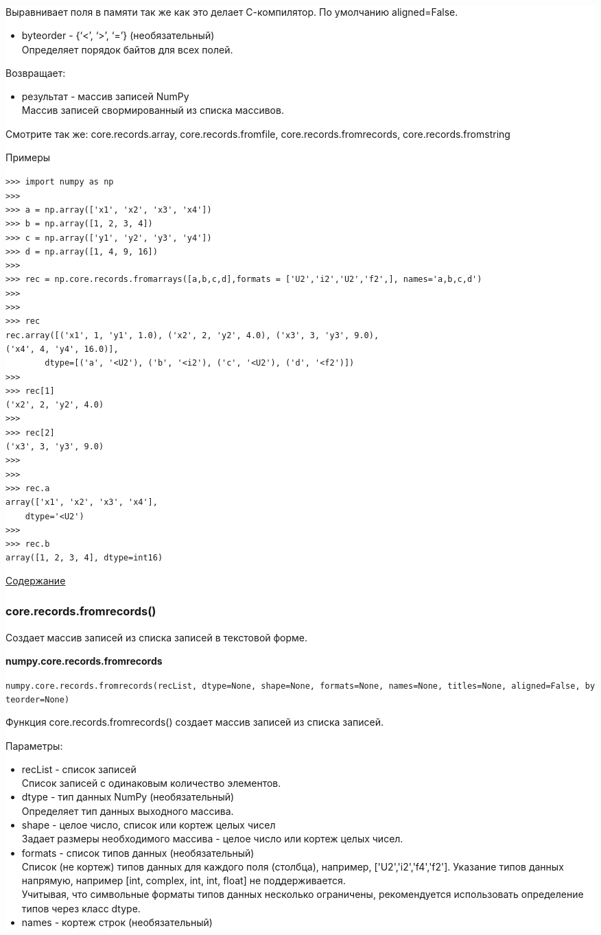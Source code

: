 Выравнивает поля в памяти так же как это делает С-компилятор. По умолчанию aligned=False.
+ byteorder - {‘<’, ‘>’, ‘=’} (необязательный)<br>
Определяет порядок байтов для всех полей.

Возвращает:
+ результат - массив записей NumPy<br>
Массив записей свормированный из списка массивов.

Смотрите так же: core.records.array, core.records.fromfile, core.records.fromrecords, core.records.fromstring

Примеры

    >>> import numpy as np
    >>> 
    >>> a = np.array(['x1', 'x2', 'x3', 'x4'])
    >>> b = np.array([1, 2, 3, 4])
    >>> c = np.array(['y1', 'y2', 'y3', 'y4'])
    >>> d = np.array([1, 4, 9, 16])
    >>> 
    >>> rec = np.core.records.fromarrays([a,b,c,d],formats = ['U2','i2','U2','f2',], names='a,b,c,d')
    >>> 
    >>> 
    >>> rec
    rec.array([('x1', 1, 'y1', 1.0), ('x2', 2, 'y2', 4.0), ('x3', 3, 'y3', 9.0),
    ('x4', 4, 'y4', 16.0)], 
            dtype=[('a', '<U2'), ('b', '<i2'), ('c', '<U2'), ('d', '<f2')])
    >>> 
    >>> rec[1]
    ('x2', 2, 'y2', 4.0)
    >>> 
    >>> rec[2]
    ('x3', 3, 'y3', 9.0)
    >>> 
    >>> 
    >>> rec.a
    array(['x1', 'x2', 'x3', 'x4'], 
        dtype='<U2')
    >>> 
    >>> rec.b
    array([1, 2, 3, 4], dtype=int16)

[Содержание](#содержание)

### core.records.fromrecords()
Создает массив записей из списка записей в текстовой форме.

__numpy.core.records.fromrecords__

    numpy.core.records.fromrecords(recList, dtype=None, shape=None, formats=None, names=None, titles=None, aligned=False, byteorder=None)

Функция core.records.fromrecords() создает массив записей из списка записей.

Параметры:
+ recList - список записей<br>
Список записей с одинаковым количество элементов.
+ dtype - тип данных NumPy (необязательный)<br>
Определяет тип данных выходного массива.
+ shape - целое число, список или кортеж целых чисел<br>
Задает размеры необходимого массива - целое число или кортеж целых чисел.
+ formats - список типов данных (необязательный)<br>
Список (не кортеж) типов данных для каждого поля (столбца), например, ['U2','i2','f4','f2']. Указание типов данных напрямую, например [int, complex, int, int, float] не поддерживается.<br> Учитывая, что символьные форматы типов данных несколько ограничены, рекомендуется использовать определение типов через класс dtype.
+ names - кортеж строк (необязательный)<br>